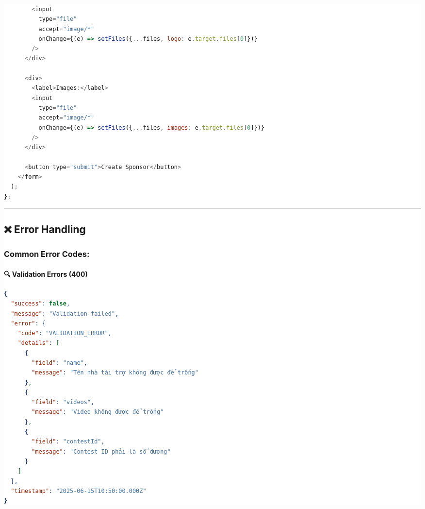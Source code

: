 ```javascript
        <input
          type="file"
          accept="image/*"
          onChange={(e) => setFiles({...files, logo: e.target.files[0]})}
        />
      </div>
      
      <div>
        <label>Images:</label>
        <input
          type="file"
          accept="image/*"
          onChange={(e) => setFiles({...files, images: e.target.files[0]})}
        />
      </div>
      
      <button type="submit">Create Sponsor</button>
    </form>
  );
};
```

---

## ❌ **Error Handling**

### **Common Error Codes:**

#### **🔍 Validation Errors (400)**
```json
{
  "success": false,
  "message": "Validation failed",
  "error": {
    "code": "VALIDATION_ERROR",
    "details": [
      {
        "field": "name",
        "message": "Tên nhà tài trợ không được để trống"
      },
      {
        "field": "videos",
        "message": "Video không được để trống"
      },
      {
        "field": "contestId",
        "message": "Contest ID phải là số dương"
      }
    ]
  },
  "timestamp": "2025-06-15T10:50:00.000Z"
}
```
